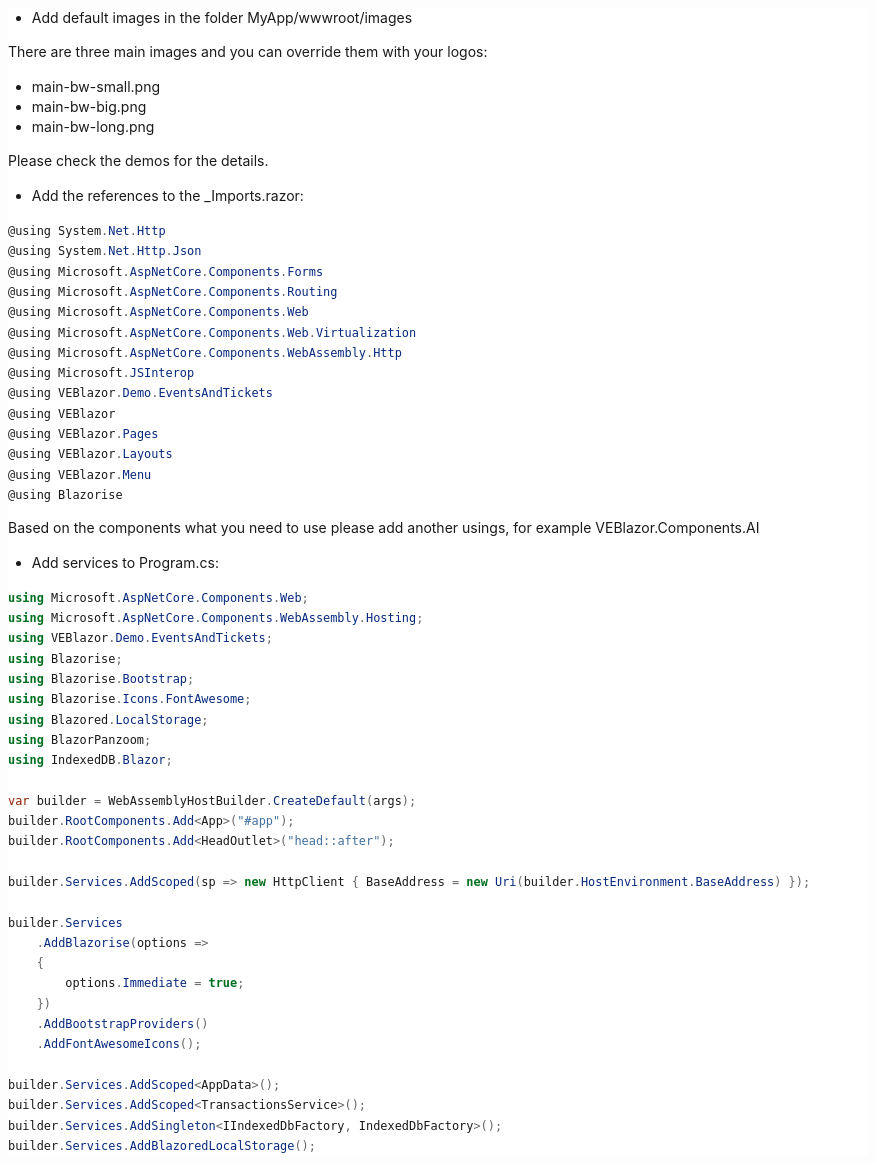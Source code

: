 ```html

```

- Add default images in the folder MyApp/wwwroot/images

There are three main images and you can override them with your logos:

- main-bw-small.png
- main-bw-big.png
- main-bw-long.png

Please check the demos for the details.


- Add the references to the _Imports.razor:

```csharp
@using System.Net.Http
@using System.Net.Http.Json
@using Microsoft.AspNetCore.Components.Forms
@using Microsoft.AspNetCore.Components.Routing
@using Microsoft.AspNetCore.Components.Web
@using Microsoft.AspNetCore.Components.Web.Virtualization
@using Microsoft.AspNetCore.Components.WebAssembly.Http
@using Microsoft.JSInterop
@using VEBlazor.Demo.EventsAndTickets
@using VEBlazor
@using VEBlazor.Pages
@using VEBlazor.Layouts
@using VEBlazor.Menu
@using Blazorise
```

Based on the components what you need to use please add another usings, for example VEBlazor.Components.AI

- Add services to Program.cs:

```csharp
using Microsoft.AspNetCore.Components.Web;
using Microsoft.AspNetCore.Components.WebAssembly.Hosting;
using VEBlazor.Demo.EventsAndTickets;
using Blazorise;
using Blazorise.Bootstrap;
using Blazorise.Icons.FontAwesome;
using Blazored.LocalStorage;
using BlazorPanzoom;
using IndexedDB.Blazor;

var builder = WebAssemblyHostBuilder.CreateDefault(args);
builder.RootComponents.Add<App>("#app");
builder.RootComponents.Add<HeadOutlet>("head::after");

builder.Services.AddScoped(sp => new HttpClient { BaseAddress = new Uri(builder.HostEnvironment.BaseAddress) });

builder.Services
    .AddBlazorise(options =>
    {
        options.Immediate = true;
    })
    .AddBootstrapProviders()
    .AddFontAwesomeIcons();

builder.Services.AddScoped<AppData>();
builder.Services.AddScoped<TransactionsService>();
builder.Services.AddSingleton<IIndexedDbFactory, IndexedDbFactory>();
builder.Services.AddBlazoredLocalStorage();
```